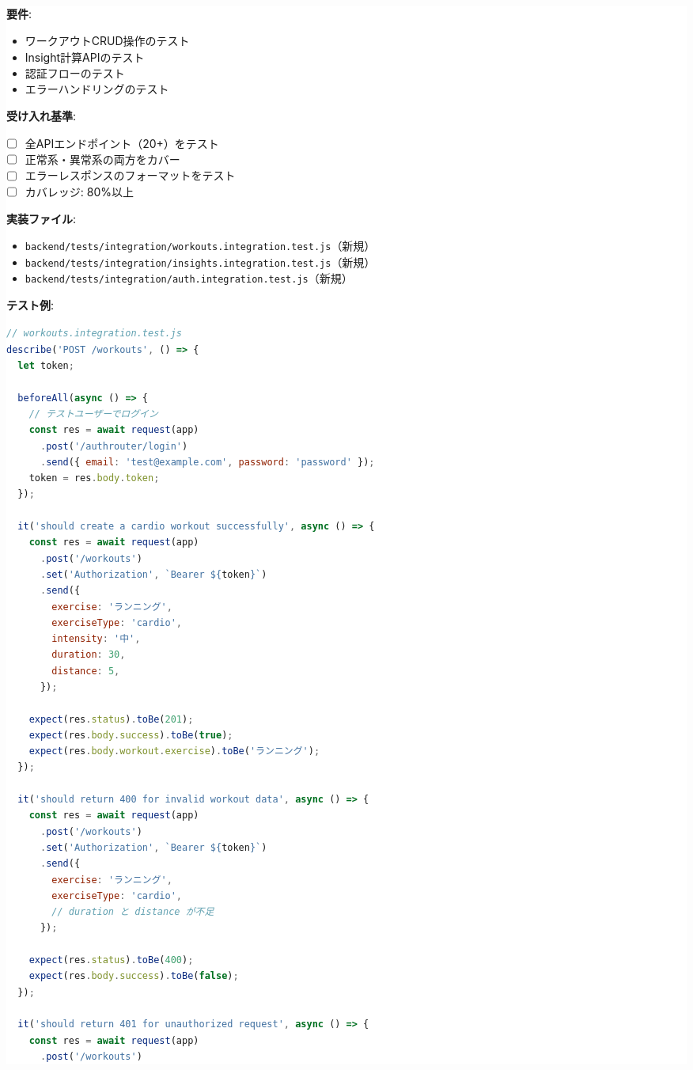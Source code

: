 **要件**:
- ワークアウトCRUD操作のテスト
- Insight計算APIのテスト
- 認証フローのテスト
- エラーハンドリングのテスト

**受け入れ基準**:
- [ ] 全APIエンドポイント（20+）をテスト
- [ ] 正常系・異常系の両方をカバー
- [ ] エラーレスポンスのフォーマットをテスト
- [ ] カバレッジ: 80%以上

**実装ファイル**:
- `backend/tests/integration/workouts.integration.test.js`（新規）
- `backend/tests/integration/insights.integration.test.js`（新規）
- `backend/tests/integration/auth.integration.test.js`（新規）

**テスト例**:
```javascript
// workouts.integration.test.js
describe('POST /workouts', () => {
  let token;

  beforeAll(async () => {
    // テストユーザーでログイン
    const res = await request(app)
      .post('/authrouter/login')
      .send({ email: 'test@example.com', password: 'password' });
    token = res.body.token;
  });

  it('should create a cardio workout successfully', async () => {
    const res = await request(app)
      .post('/workouts')
      .set('Authorization', `Bearer ${token}`)
      .send({
        exercise: 'ランニング',
        exerciseType: 'cardio',
        intensity: '中',
        duration: 30,
        distance: 5,
      });

    expect(res.status).toBe(201);
    expect(res.body.success).toBe(true);
    expect(res.body.workout.exercise).toBe('ランニング');
  });

  it('should return 400 for invalid workout data', async () => {
    const res = await request(app)
      .post('/workouts')
      .set('Authorization', `Bearer ${token}`)
      .send({
        exercise: 'ランニング',
        exerciseType: 'cardio',
        // duration と distance が不足
      });

    expect(res.status).toBe(400);
    expect(res.body.success).toBe(false);
  });

  it('should return 401 for unauthorized request', async () => {
    const res = await request(app)
      .post('/workouts')
```

  [exercise: string]: {